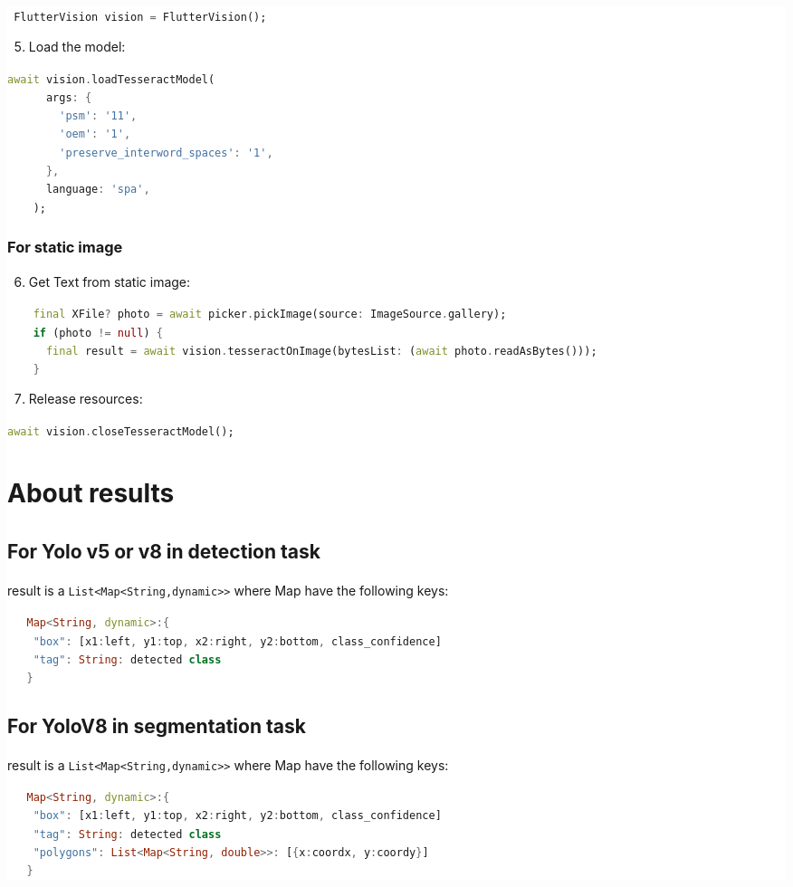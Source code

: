 ```dart 
 FlutterVision vision = FlutterVision();
```

5. Load the model:

```dart
await vision.loadTesseractModel(
      args: {
        'psm': '11',
        'oem': '1',
        'preserve_interword_spaces': '1',
      },
      language: 'spa',
    );
```

### For static image
6. Get Text from static image:

```dart
    final XFile? photo = await picker.pickImage(source: ImageSource.gallery);
    if (photo != null) {
      final result = await vision.tesseractOnImage(bytesList: (await photo.readAsBytes()));
    }
```

7. Release resources:

```dart
await vision.closeTesseractModel();
```
# About results
## For Yolo v5 or v8 in detection task
result is a `List<Map<String,dynamic>>` where Map have the following keys:

 ``` dart
    Map<String, dynamic>:{
     "box": [x1:left, y1:top, x2:right, y2:bottom, class_confidence]
     "tag": String: detected class
    }
```

## For YoloV8 in segmentation task
result is a `List<Map<String,dynamic>>` where Map have the following keys:

 ``` dart
    Map<String, dynamic>:{
     "box": [x1:left, y1:top, x2:right, y2:bottom, class_confidence]
     "tag": String: detected class
     "polygons": List<Map<String, double>>: [{x:coordx, y:coordy}]
    }
```
